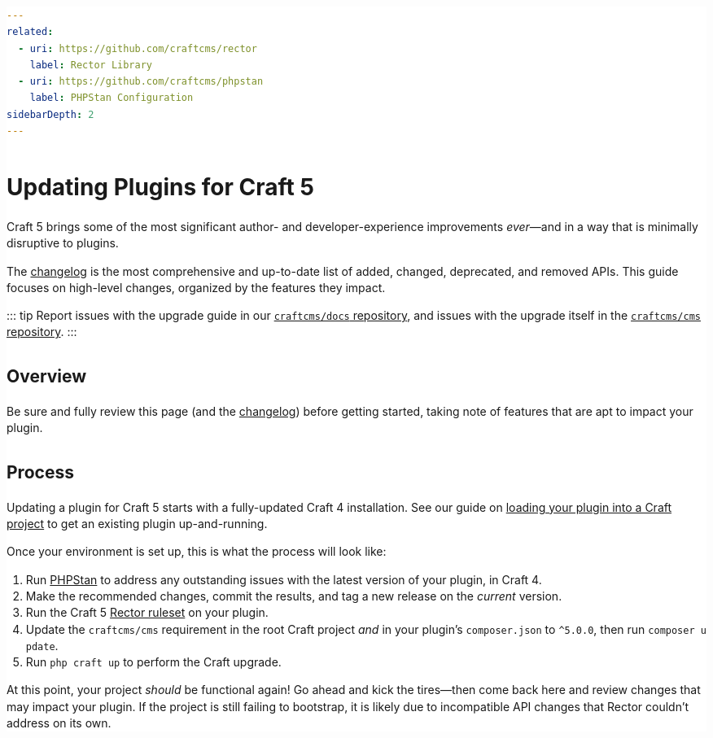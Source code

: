 ```yaml
---
related:
  - uri: https://github.com/craftcms/rector
    label: Rector Library
  - uri: https://github.com/craftcms/phpstan
    label: PHPStan Configuration
sidebarDepth: 2
---
```


# Updating Plugins for Craft 5

Craft 5 brings some of the most significant author- and developer-experience improvements _ever_—and in a way that is minimally disruptive to plugins.

The [changelog](https://github.com/craftcms/cms/blob/5.x/CHANGELOG.md) is the most comprehensive and up-to-date list of added, changed, deprecated, and removed APIs. This guide focuses on high-level changes, organized by the features they impact.

::: tip
Report issues with the upgrade guide in our [`craftcms/docs` repository](https://github.com/craftcms/docs/issues/new), and issues with the upgrade itself in the [`craftcms/cms` repository](https://github.com/craftcms/cms/issues/new?labels=bug%2Ccraft5&projects=&template=BUG-REPORT-V5.yml&title=%5B5.x%5D%3A+).
:::

## Overview

Be sure and fully review this page (and the [changelog](https://github.com/craftcms/cms/blob/5.x/CHANGELOG.md)) before getting started, taking note of features that are apt to impact your plugin.

## Process

Updating a plugin for Craft 5 starts with a fully-updated Craft 4 installation. See our guide on [loading your plugin into a Craft project](plugin-guide.md#loading-your-plugin-into-a-craft-project) to get an existing plugin up-and-running.

Once your environment is set up, this is what the process will look like:

1. Run [PHPStan](#phpstan) to address any outstanding issues with the latest version of your plugin, in Craft 4.
1. Make the recommended changes, commit the results, and tag a new release on the _current_ version.
1. Run the Craft 5 [Rector ruleset](#rector) on your plugin.
1. Update the `craftcms/cms` requirement in the root Craft project _and_ in your plugin’s `composer.json` to `^5.0.0`, then run `composer update`.
1. Run `php craft up` to perform the Craft upgrade.

At this point, your project _should_ be functional again! Go ahead and kick the tires—then come back here and review changes that may impact your plugin. If the project is still failing to bootstrap, it is likely due to incompatible API changes that Rector couldn’t address on its own.
